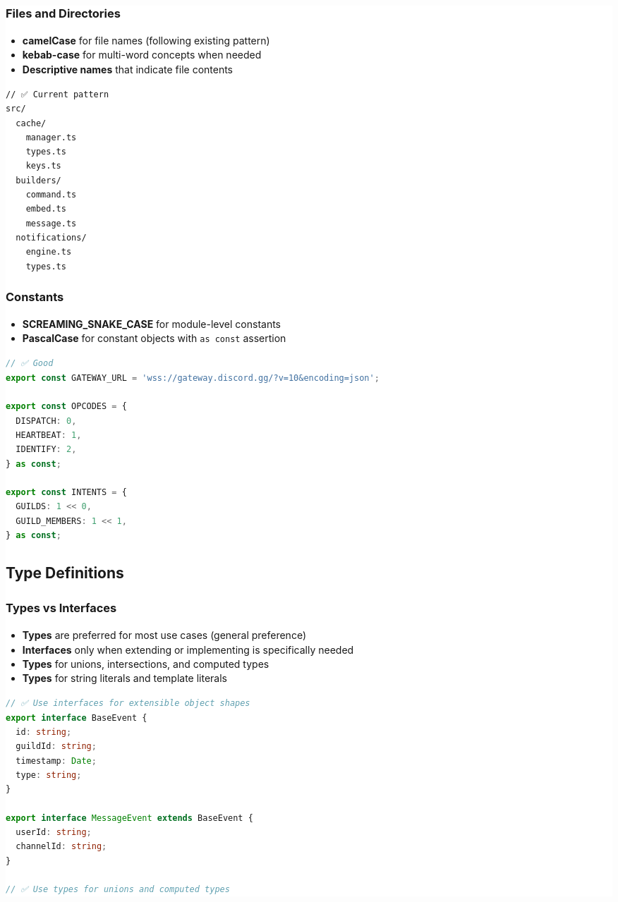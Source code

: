 ### Files and Directories
- **camelCase** for file names (following existing pattern)
- **kebab-case** for multi-word concepts when needed
- **Descriptive names** that indicate file contents

```
// ✅ Current pattern
src/
  cache/
    manager.ts
    types.ts
    keys.ts
  builders/
    command.ts
    embed.ts
    message.ts
  notifications/
    engine.ts
    types.ts
```

### Constants
- **SCREAMING_SNAKE_CASE** for module-level constants
- **PascalCase** for constant objects with `as const` assertion

```typescript
// ✅ Good
export const GATEWAY_URL = 'wss://gateway.discord.gg/?v=10&encoding=json';

export const OPCODES = {
  DISPATCH: 0,
  HEARTBEAT: 1,
  IDENTIFY: 2,
} as const;

export const INTENTS = {
  GUILDS: 1 << 0,
  GUILD_MEMBERS: 1 << 1,
} as const;
```

## Type Definitions

### Types vs Interfaces
- **Types** are preferred for most use cases (general preference)
- **Interfaces** only when extending or implementing is specifically needed
- **Types** for unions, intersections, and computed types
- **Types** for string literals and template literals

```typescript
// ✅ Use interfaces for extensible object shapes
export interface BaseEvent {
  id: string;
  guildId: string;
  timestamp: Date;
  type: string;
}

export interface MessageEvent extends BaseEvent {
  userId: string;
  channelId: string;
}

// ✅ Use types for unions and computed types
```